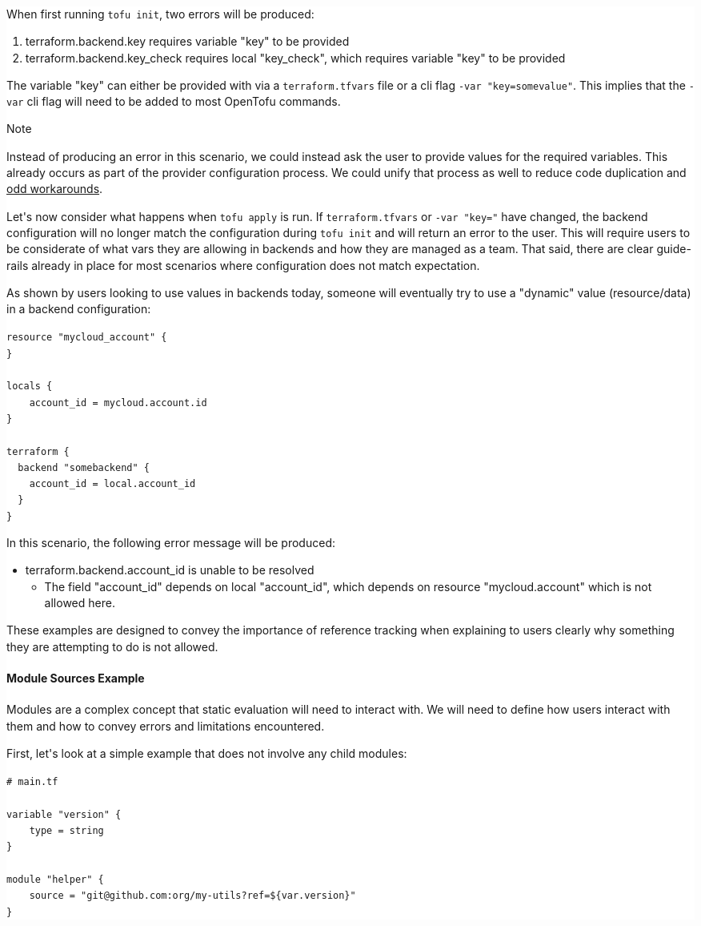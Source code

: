 When first running `tofu init`, two errors will be produced:
1. terraform.backend.key requires variable "key" to be provided
2. terraform.backend.key_check requires local "key_check", which requires variable "key" to be provided

The variable "key" can either be provided with via a `terraform.tfvars` file or a cli flag `-var "key=somevalue"`. This implies that the `-var` cli flag will need to be added to most OpenTofu commands.

> [!NOTE]
> Instead of producing an error in this scenario, we could instead ask the user to provide values for the required variables. This already occurs as part of the provider configuration process. We could unify that process as well to reduce code duplication and [odd workarounds](https://github.com/opentofu/opentofu/blob/290fbd66d3f95d3fa413534c4d5e14ef7d95ea2e/internal/tofu/context_input.go#L22-L48).

Let's now consider what happens when `tofu apply` is run. If `terraform.tfvars` or `-var "key="` have changed, the backend configuration will no longer match the configuration during `tofu init` and will return an error to the user. This will require users to be considerate of what vars they are allowing in backends and how they are managed as a team. That said, there are clear guide-rails already in place for most scenarios where configuration does not match expectation.

As shown by users looking to use values in backends today, someone will eventually try to use a "dynamic" value (resource/data) in a backend configuration:

```hcl
resource "mycloud_account" {
}

locals {
    account_id = mycloud.account.id
}

terraform {
  backend "somebackend" {
    account_id = local.account_id
  }
}
```

In this scenario, the following error message will be produced:
* terraform.backend.account_id is unable to be resolved
  - The field "account_id" depends on local "account_id", which depends on resource "mycloud.account" which is not allowed here.

These examples are designed to convey the importance of reference tracking when explaining to users clearly why something they are attempting to do is not allowed.

#### Module Sources Example

Modules are a complex concept that static evaluation will need to interact with. We will need to define how users interact with them and how to convey errors and limitations encountered.

First, let's look at a simple example that does not involve any child modules:

```hcl
# main.tf

variable "version" {
    type = string
}

module "helper" {
    source = "git@github.com:org/my-utils?ref=${var.version}"
}
```
